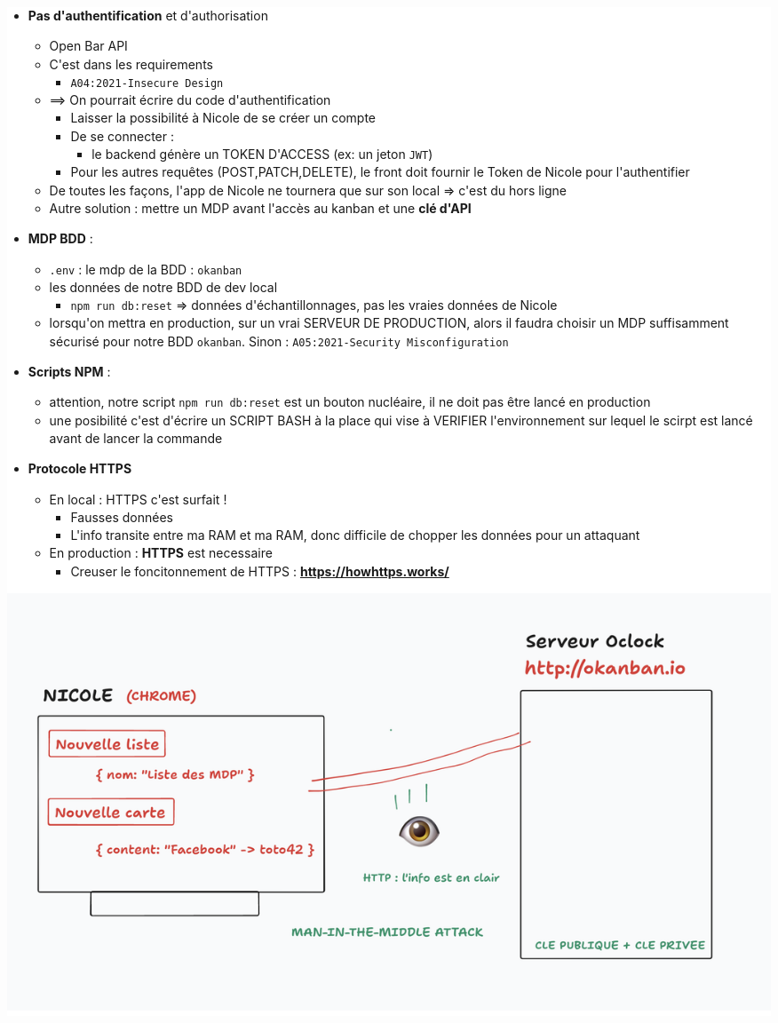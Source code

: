 - **Pas d'authentification** et d'authorisation
  - Open Bar API
  - C'est dans les requirements
    - `A04:2021-Insecure Design`
  - ==> On pourrait écrire du code d'authentification
    - Laisser la possibilité à Nicole de se créer un compte
    - De se connecter : 
      - le backend génère un TOKEN D'ACCESS (ex: un jeton `JWT`) 
    - Pour les autres requêtes (POST,PATCH,DELETE), le front doit fournir le Token de Nicole pour l'authentifier
  - De toutes les façons, l'app de Nicole ne tournera que sur son local => c'est du hors ligne
  - Autre solution : mettre un MDP avant l'accès au kanban et une **clé d'API**

- **MDP BDD** : 
  - `.env` : le mdp de la BDD : `okanban`
  - les données de notre BDD de dev local
    - `npm run db:reset` => données d'échantillonnages, pas les vraies données de Nicole
  - lorsqu'on mettra en production, sur un vrai SERVEUR DE PRODUCTION, alors il faudra choisir un MDP suffisamment sécurisé pour notre BDD `okanban`. Sinon : `A05:2021-Security Misconfiguration`

- **Scripts NPM** : 
  - attention, notre script `npm run db:reset` est un bouton nucléaire, il ne doit pas être lancé en production
  - une posibilité c'est d'écrire un SCRIPT BASH à la place qui vise à VERIFIER l'environnement sur lequel le scirpt est lancé avant de lancer la commande

- **Protocole HTTPS** 
  - En local : HTTPS c'est surfait ! 
    - Fausses données
    - L'info transite entre ma RAM et ma RAM, donc difficile de chopper les données pour un attaquant
  - En production : **HTTPS** est necessaire
    - Creuser le foncitonnement de HTTPS : **https://howhttps.works/**

![](../resources/screens/https.png)
